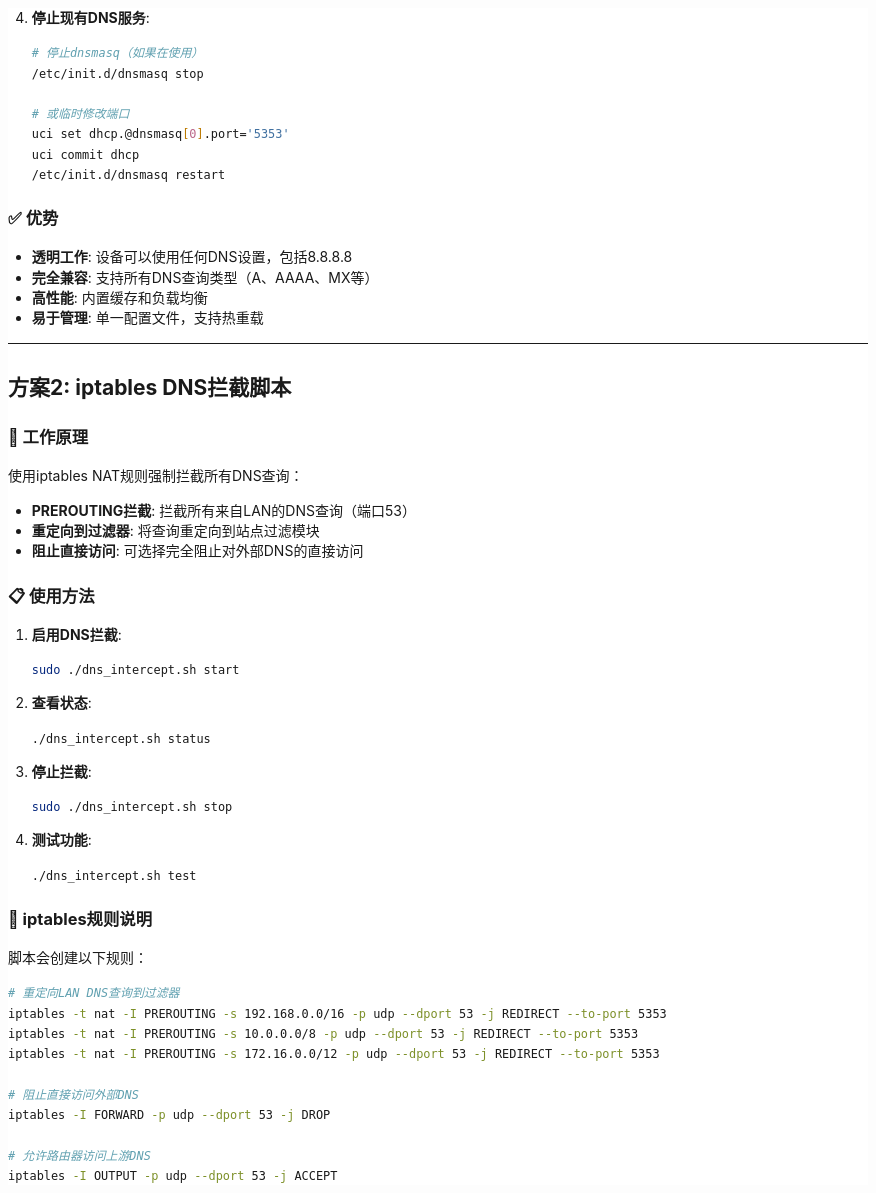 4. **停止现有DNS服务**:
   ```bash
   # 停止dnsmasq（如果在使用）
   /etc/init.d/dnsmasq stop
   
   # 或临时修改端口
   uci set dhcp.@dnsmasq[0].port='5353'
   uci commit dhcp
   /etc/init.d/dnsmasq restart
   ```

### ✅ 优势
- **透明工作**: 设备可以使用任何DNS设置，包括8.8.8.8
- **完全兼容**: 支持所有DNS查询类型（A、AAAA、MX等）
- **高性能**: 内置缓存和负载均衡
- **易于管理**: 单一配置文件，支持热重载

---

## 方案2: iptables DNS拦截脚本

### 🎯 工作原理

使用iptables NAT规则强制拦截所有DNS查询：
- **PREROUTING拦截**: 拦截所有来自LAN的DNS查询（端口53）
- **重定向到过滤器**: 将查询重定向到站点过滤模块
- **阻止直接访问**: 可选择完全阻止对外部DNS的直接访问

### 📋 使用方法

1. **启用DNS拦截**:
   ```bash
   sudo ./dns_intercept.sh start
   ```

2. **查看状态**:
   ```bash
   ./dns_intercept.sh status
   ```

3. **停止拦截**:
   ```bash
   sudo ./dns_intercept.sh stop
   ```

4. **测试功能**:
   ```bash
   ./dns_intercept.sh test
   ```

### 🔧 iptables规则说明

脚本会创建以下规则：
```bash
# 重定向LAN DNS查询到过滤器
iptables -t nat -I PREROUTING -s 192.168.0.0/16 -p udp --dport 53 -j REDIRECT --to-port 5353
iptables -t nat -I PREROUTING -s 10.0.0.0/8 -p udp --dport 53 -j REDIRECT --to-port 5353
iptables -t nat -I PREROUTING -s 172.16.0.0/12 -p udp --dport 53 -j REDIRECT --to-port 5353

# 阻止直接访问外部DNS
iptables -I FORWARD -p udp --dport 53 -j DROP

# 允许路由器访问上游DNS
iptables -I OUTPUT -p udp --dport 53 -j ACCEPT
```
